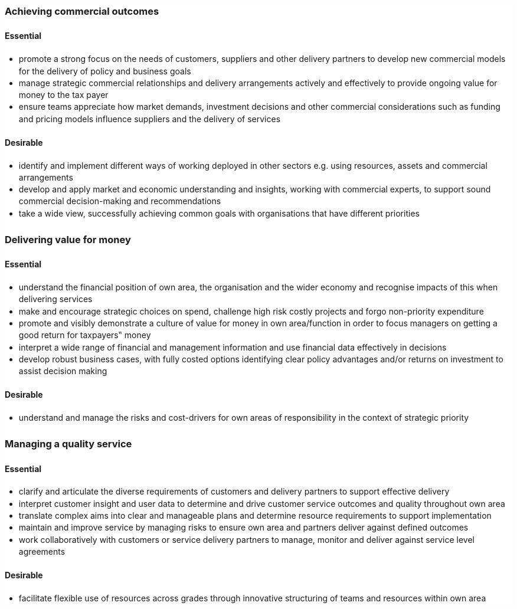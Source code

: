 ### Achieving commercial outcomes

#### Essential
* promote a strong focus on the needs of customers, suppliers and other delivery partners to develop new commercial models for the delivery of policy and business goals
* manage strategic commercial relationships and delivery arrangements actively and effectively to provide ongoing value for money to the tax payer
* ensure teams appreciate how market demands, investment decisions and other commercial considerations such as funding and pricing models influence suppliers and the delivery of services

#### Desirable
* identify and implement different ways of working deployed in other sectors e.g. using resources, assets and commercial arrangements
* develop and apply market and economic understanding and insights, working with commercial experts, to support sound commercial decision-making and recommendations
* take a wide view, successfully achieving common goals with organisations that have different priorities

### Delivering value for money

#### Essential
* understand the financial position of own area, the organisation and the wider economy and recognise impacts of this when delivering services 
* make and encourage strategic choices on spend, challenge high risk costly projects and forgo non-priority expenditure 
* promote and visibly demonstrate a culture of value for money in own area/function in order to focus managers on getting a good return for taxpayers‟ money
* interpret a wide range of financial and management information and use financial data effectively in decisions
* develop robust business cases, with fully costed options identifying clear policy advantages and/or returns on investment to assist decision making

#### Desirable
* understand and manage the risks and cost-drivers for own areas of responsibility in the context of strategic priority

### Managing a quality service

#### Essential
* clarify and articulate the diverse requirements of customers and delivery partners to support effective delivery
* interpret customer insight and user data to determine and drive customer service outcomes and quality throughout own area
* translate complex aims into clear and manageable plans and determine resource requirements to support implementation 
* maintain and improve service by managing risks to ensure own area and partners deliver against defined outcomes
* work collaboratively with customers or service delivery partners to manage, monitor and deliver against service level agreements

#### Desirable
* facilitate flexible use of resources across grades through innovative structuring of teams and resources within own area
